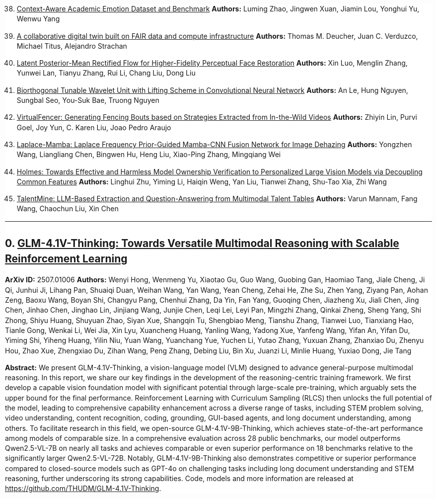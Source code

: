 38. [Context-Aware Academic Emotion Dataset and Benchmark](#link38)
**Authors:** Luming Zhao, Jingwen Xuan, Jiamin Lou, Yonghui Yu, Wenwu Yang

39. [A collaborative digital twin built on FAIR data and compute infrastructure](#link39)
**Authors:** Thomas M. Deucher, Juan C. Verduzco, Michael Titus, Alejandro Strachan

40. [Latent Posterior-Mean Rectified Flow for Higher-Fidelity Perceptual Face Restoration](#link40)
**Authors:** Xin Luo, Menglin Zhang, Yunwei Lan, Tianyu Zhang, Rui Li, Chang Liu, Dong Liu

41. [Biorthogonal Tunable Wavelet Unit with Lifting Scheme in Convolutional Neural Network](#link41)
**Authors:** An Le, Hung Nguyen, Sungbal Seo, You-Suk Bae, Truong Nguyen

42. [VirtualFencer: Generating Fencing Bouts based on Strategies Extracted from In-the-Wild Videos](#link42)
**Authors:** Zhiyin Lin, Purvi Goel, Joy Yun, C. Karen Liu, Joao Pedro Araujo

43. [Laplace-Mamba: Laplace Frequency Prior-Guided Mamba-CNN Fusion Network for Image Dehazing](#link43)
**Authors:** Yongzhen Wang, Liangliang Chen, Bingwen Hu, Heng Liu, Xiao-Ping Zhang, Mingqiang Wei

44. [Holmes: Towards Effective and Harmless Model Ownership Verification to Personalized Large Vision Models via Decoupling Common Features](#link44)
**Authors:** Linghui Zhu, Yiming Li, Haiqin Weng, Yan Liu, Tianwei Zhang, Shu-Tao Xia, Zhi Wang

45. [TalentMine: LLM-Based Extraction and Question-Answering from Multimodal Talent Tables](#link45)
**Authors:** Varun Mannam, Fang Wang, Chaochun Liu, Xin Chen

---
## 0. [GLM-4.1V-Thinking: Towards Versatile Multimodal Reasoning with Scalable Reinforcement Learning](https://arxiv.org/abs/2507.01006) <a id="link0"></a>
**ArXiv ID:** 2507.01006
**Authors:** Wenyi Hong, Wenmeng Yu, Xiaotao Gu, Guo Wang, Guobing Gan, Haomiao Tang, Jiale Cheng, Ji Qi, Junhui Ji, Lihang Pan, Shuaiqi Duan, Weihan Wang, Yan Wang, Yean Cheng, Zehai He, Zhe Su, Zhen Yang, Ziyang Pan, Aohan Zeng, Baoxu Wang, Boyan Shi, Changyu Pang, Chenhui Zhang, Da Yin, Fan Yang, Guoqing Chen, Jiazheng Xu, Jiali Chen, Jing Chen, Jinhao Chen, Jinghao Lin, Jinjiang Wang, Junjie Chen, Leqi Lei, Leyi Pan, Mingzhi Zhang, Qinkai Zheng, Sheng Yang, Shi Zhong, Shiyu Huang, Shuyuan Zhao, Siyan Xue, Shangqin Tu, Shengbiao Meng, Tianshu Zhang, Tianwei Luo, Tianxiang Hao, Tianle Gong, Wenkai Li, Wei Jia, Xin Lyu, Xuancheng Huang, Yanling Wang, Yadong Xue, Yanfeng Wang, Yifan An, Yifan Du, Yiming Shi, Yiheng Huang, Yilin Niu, Yuan Wang, Yuanchang Yue, Yuchen Li, Yutao Zhang, Yuxuan Zhang, Zhanxiao Du, Zhenyu Hou, Zhao Xue, Zhengxiao Du, Zihan Wang, Peng Zhang, Debing Liu, Bin Xu, Juanzi Li, Minlie Huang, Yuxiao Dong, Jie Tang

**Abstract:**  We present GLM-4.1V-Thinking, a vision-language model (VLM) designed to advance general-purpose multimodal reasoning. In this report, we share our key findings in the development of the reasoning-centric training framework. We first develop a capable vision foundation model with significant potential through large-scale pre-training, which arguably sets the upper bound for the final performance. Reinforcement Learning with Curriculum Sampling (RLCS) then unlocks the full potential of the model, leading to comprehensive capability enhancement across a diverse range of tasks, including STEM problem solving, video understanding, content recognition, coding, grounding, GUI-based agents, and long document understanding, among others. To facilitate research in this field, we open-source GLM-4.1V-9B-Thinking, which achieves state-of-the-art performance among models of comparable size. In a comprehensive evaluation across 28 public benchmarks, our model outperforms Qwen2.5-VL-7B on nearly all tasks and achieves comparable or even superior performance on 18 benchmarks relative to the significantly larger Qwen2.5-VL-72B. Notably, GLM-4.1V-9B-Thinking also demonstrates competitive or superior performance compared to closed-source models such as GPT-4o on challenging tasks including long document understanding and STEM reasoning, further underscoring its strong capabilities. Code, models and more information are released at https://github.com/THUDM/GLM-4.1V-Thinking.
